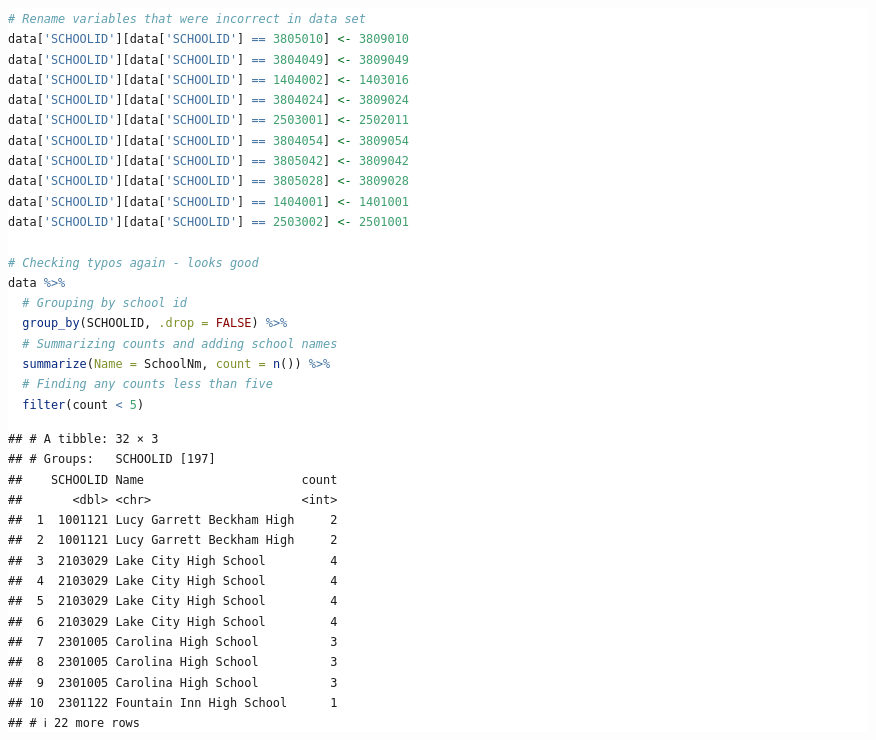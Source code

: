 ``` r
# Rename variables that were incorrect in data set
data['SCHOOLID'][data['SCHOOLID'] == 3805010] <- 3809010
data['SCHOOLID'][data['SCHOOLID'] == 3804049] <- 3809049
data['SCHOOLID'][data['SCHOOLID'] == 1404002] <- 1403016
data['SCHOOLID'][data['SCHOOLID'] == 3804024] <- 3809024
data['SCHOOLID'][data['SCHOOLID'] == 2503001] <- 2502011
data['SCHOOLID'][data['SCHOOLID'] == 3804054] <- 3809054
data['SCHOOLID'][data['SCHOOLID'] == 3805042] <- 3809042
data['SCHOOLID'][data['SCHOOLID'] == 3805028] <- 3809028
data['SCHOOLID'][data['SCHOOLID'] == 1404001] <- 1401001
data['SCHOOLID'][data['SCHOOLID'] == 2503002] <- 2501001
    
# Checking typos again - looks good
data %>%
  # Grouping by school id
  group_by(SCHOOLID, .drop = FALSE) %>%
  # Summarizing counts and adding school names
  summarize(Name = SchoolNm, count = n()) %>%
  # Finding any counts less than five
  filter(count < 5)
```

    ## # A tibble: 32 × 3
    ## # Groups:   SCHOOLID [197]
    ##    SCHOOLID Name                      count
    ##       <dbl> <chr>                     <int>
    ##  1  1001121 Lucy Garrett Beckham High     2
    ##  2  1001121 Lucy Garrett Beckham High     2
    ##  3  2103029 Lake City High School         4
    ##  4  2103029 Lake City High School         4
    ##  5  2103029 Lake City High School         4
    ##  6  2103029 Lake City High School         4
    ##  7  2301005 Carolina High School          3
    ##  8  2301005 Carolina High School          3
    ##  9  2301005 Carolina High School          3
    ## 10  2301122 Fountain Inn High School      1
    ## # ℹ 22 more rows
